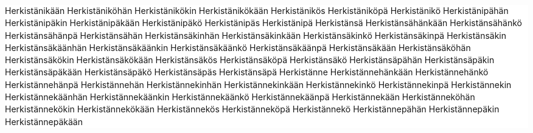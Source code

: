Herkistänikään
Herkistäniköhän
Herkistänikökin
Herkistänikökään
Herkistänikös
Herkistäniköpä
Herkistänikö
Herkistänipähän
Herkistänipäkin
Herkistänipäkään
Herkistänipäkö
Herkistänipäs
Herkistänipä
Herkistänsä
Herkistänsähänkään
Herkistänsähänkö
Herkistänsähänpä
Herkistänsähän
Herkistänsäkinhän
Herkistänsäkinkään
Herkistänsäkinkö
Herkistänsäkinpä
Herkistänsäkin
Herkistänsäkäänhän
Herkistänsäkäänkin
Herkistänsäkäänkö
Herkistänsäkäänpä
Herkistänsäkään
Herkistänsäköhän
Herkistänsäkökin
Herkistänsäkökään
Herkistänsäkös
Herkistänsäköpä
Herkistänsäkö
Herkistänsäpähän
Herkistänsäpäkin
Herkistänsäpäkään
Herkistänsäpäkö
Herkistänsäpäs
Herkistänsäpä
Herkistänne
Herkistännehänkään
Herkistännehänkö
Herkistännehänpä
Herkistännehän
Herkistännekinhän
Herkistännekinkään
Herkistännekinkö
Herkistännekinpä
Herkistännekin
Herkistännekäänhän
Herkistännekäänkin
Herkistännekäänkö
Herkistännekäänpä
Herkistännekään
Herkistänneköhän
Herkistännekökin
Herkistännekökään
Herkistännekös
Herkistänneköpä
Herkistännekö
Herkistännepähän
Herkistännepäkin
Herkistännepäkään